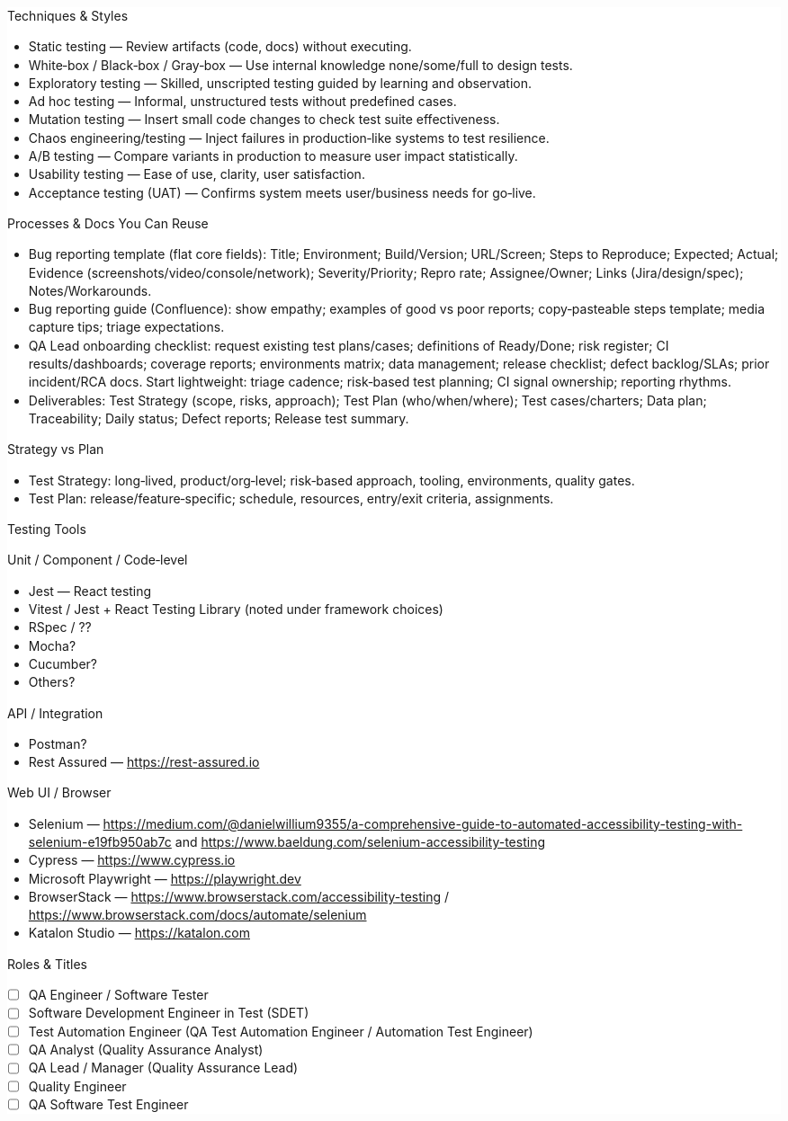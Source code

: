 Techniques & Styles
* Static testing — Review artifacts (code, docs) without executing.
* White‑box / Black‑box / Gray‑box — Use internal knowledge none/some/full to design tests.
* Exploratory testing — Skilled, unscripted testing guided by learning and observation.
* Ad hoc testing — Informal, unstructured tests without predefined cases.
* Mutation testing — Insert small code changes to check test suite effectiveness.
* Chaos engineering/testing — Inject failures in production‑like systems to test resilience.
* A/B testing — Compare variants in production to measure user impact statistically.
* Usability testing — Ease of use, clarity, user satisfaction.
* Acceptance testing (UAT) — Confirms system meets user/business needs for go‑live.

Processes & Docs You Can Reuse
* Bug reporting template (flat core fields): Title; Environment; Build/Version; URL/Screen; Steps to Reproduce; Expected; Actual; Evidence (screenshots/video/console/network); Severity/Priority; Repro rate; Assignee/Owner; Links (Jira/design/spec); Notes/Workarounds.
* Bug reporting guide (Confluence): show empathy; examples of good vs poor reports; copy‑pasteable steps template; media capture tips; triage expectations.
* QA Lead onboarding checklist: request existing test plans/cases; definitions of Ready/Done; risk register; CI results/dashboards; coverage reports; environments matrix; data management; release checklist; defect backlog/SLAs; prior incident/RCA docs. Start lightweight: triage cadence; risk‑based test planning; CI signal ownership; reporting rhythms.
* Deliverables: Test Strategy (scope, risks, approach); Test Plan (who/when/where); Test cases/charters; Data plan; Traceability; Daily status; Defect reports; Release test summary.

Strategy vs Plan
* Test Strategy: long‑lived, product/org‑level; risk‑based approach, tooling, environments, quality gates.
* Test Plan: release/feature‑specific; schedule, resources, entry/exit criteria, assignments.


Testing Tools

Unit / Component / Code‑level
* Jest — React testing
* Vitest / Jest + React Testing Library (noted under framework choices)
* RSpec / ??
* Mocha?
* Cucumber?
* Others?

API / Integration
* Postman?
* Rest Assured — https://rest-assured.io

Web UI / Browser
* Selenium — https://medium.com/@danielwillium9355/a-comprehensive-guide-to-automated-accessibility-testing-with-selenium-e19fb950ab7c and https://www.baeldung.com/selenium-accessibility-testing
* Cypress — https://www.cypress.io
* Microsoft Playwright — https://playwright.dev
* BrowserStack — https://www.browserstack.com/accessibility-testing / https://www.browserstack.com/docs/automate/selenium
* Katalon Studio — https://katalon.com



Roles & Titles
- [ ] QA Engineer / Software Tester
- [ ] Software Development Engineer in Test (SDET)
- [ ] Test Automation Engineer (QA Test Automation Engineer / Automation Test Engineer)
- [ ] QA Analyst (Quality Assurance Analyst)
- [ ] QA Lead / Manager (Quality Assurance Lead)
- [ ] Quality Engineer
- [ ] QA Software Test Engineer
